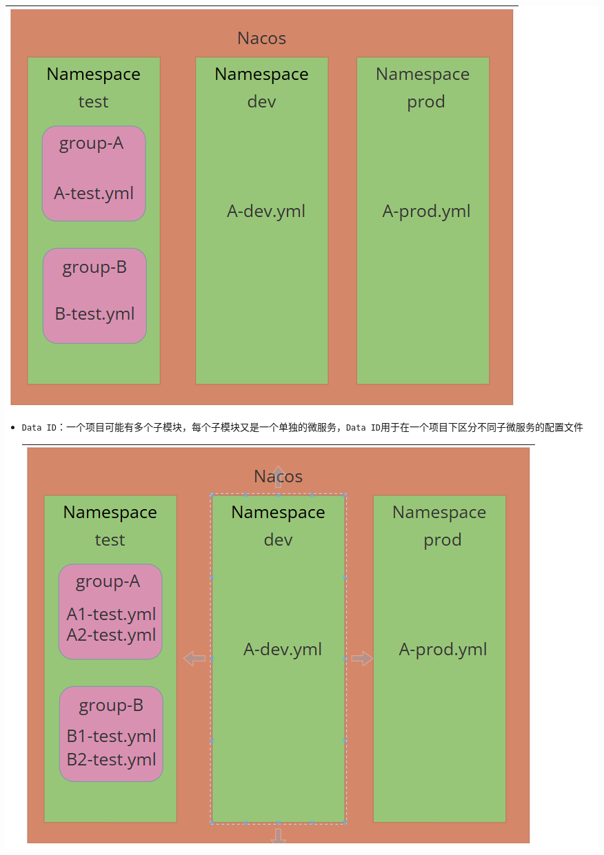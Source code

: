   | ![image-20240902230522609](./assets/image-20240902230522609.png) |
  | ------------------------------------------------------------ |

- `Data ID`：一个项目可能有多个子模块，每个子模块又是一个单独的微服务，`Data ID`用于在一个项目下区分不同子微服务的配置文件

  | ![image-20240902230844999](./assets/image-20240902230844999.png) |
  | ------------------------------------------------------------ |
